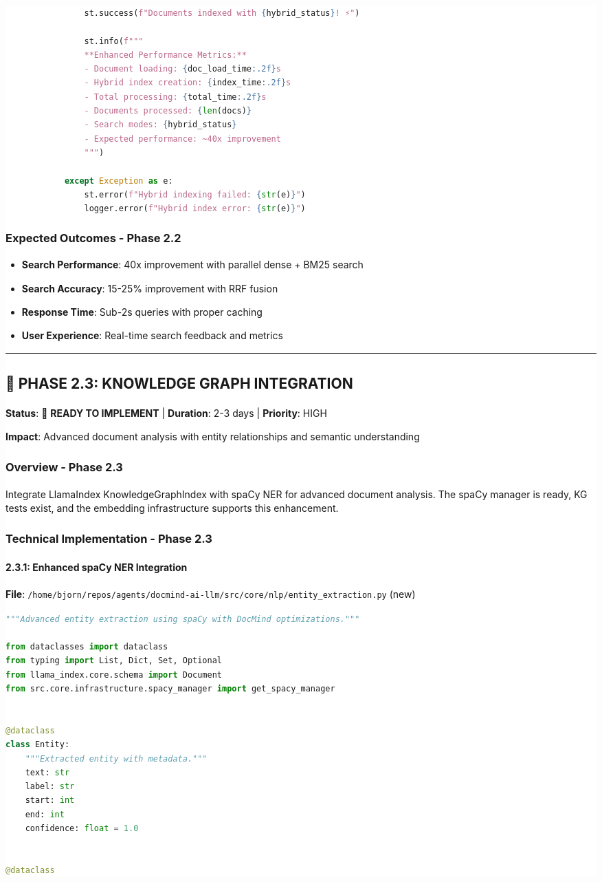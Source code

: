 ```python
                st.success(f"Documents indexed with {hybrid_status}! ⚡")
                
                st.info(f"""
                **Enhanced Performance Metrics:**
                - Document loading: {doc_load_time:.2f}s
                - Hybrid index creation: {index_time:.2f}s
                - Total processing: {total_time:.2f}s
                - Documents processed: {len(docs)}
                - Search modes: {hybrid_status}
                - Expected performance: ~40x improvement
                """)
                
            except Exception as e:
                st.error(f"Hybrid indexing failed: {str(e)}")
                logger.error(f"Hybrid index error: {str(e)}")
```

### Expected Outcomes - Phase 2.2

- **Search Performance**: 40x improvement with parallel dense + BM25 search

- **Search Accuracy**: 15-25% improvement with RRF fusion

- **Response Time**: Sub-2s queries with proper caching

- **User Experience**: Real-time search feedback and metrics

---

## 🚀 PHASE 2.3: KNOWLEDGE GRAPH INTEGRATION

**Status**: 🔄 **READY TO IMPLEMENT** | **Duration**: 2-3 days | **Priority**: HIGH

**Impact**: Advanced document analysis with entity relationships and semantic understanding

### Overview - Phase 2.3

Integrate LlamaIndex KnowledgeGraphIndex with spaCy NER for advanced document analysis. The spaCy manager is ready, KG tests exist, and the embedding infrastructure supports this enhancement.

### Technical Implementation - Phase 2.3

#### 2.3.1: Enhanced spaCy NER Integration

**File**: `/home/bjorn/repos/agents/docmind-ai-llm/src/core/nlp/entity_extraction.py` (new)

```python
"""Advanced entity extraction using spaCy with DocMind optimizations."""

from dataclasses import dataclass
from typing import List, Dict, Set, Optional
from llama_index.core.schema import Document
from src.core.infrastructure.spacy_manager import get_spacy_manager


@dataclass
class Entity:
    """Extracted entity with metadata."""
    text: str
    label: str
    start: int
    end: int
    confidence: float = 1.0


@dataclass
```